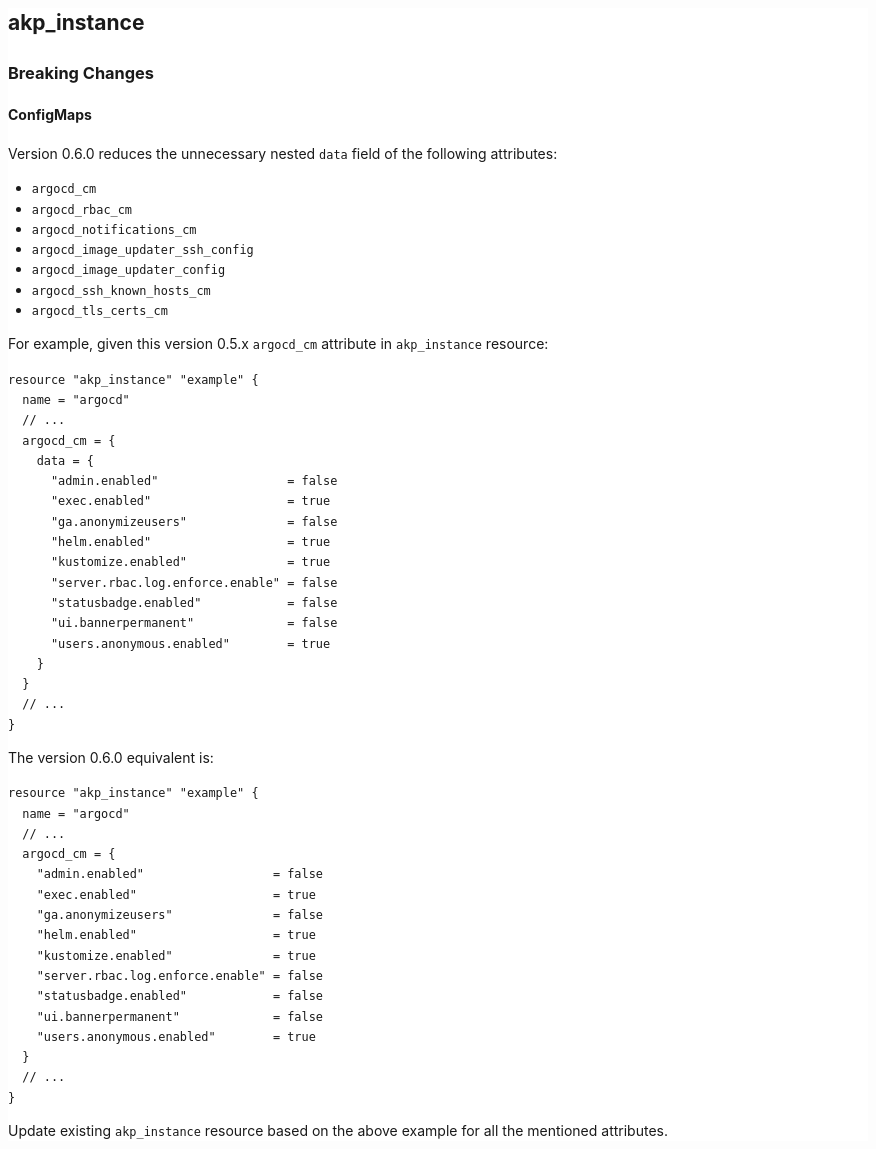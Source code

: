 ## akp_instance

### Breaking Changes

#### ConfigMaps

Version 0.6.0 reduces the unnecessary nested `data` field of the following attributes:

- `argocd_cm`
- `argocd_rbac_cm`
- `argocd_notifications_cm`
- `argocd_image_updater_ssh_config`
- `argocd_image_updater_config`
- `argocd_ssh_known_hosts_cm`
- `argocd_tls_certs_cm`

For example, given this version 0.5.x `argocd_cm` attribute in `akp_instance` resource:

```hcl
resource "akp_instance" "example" {
  name = "argocd"
  // ...
  argocd_cm = {
    data = {
      "admin.enabled"                  = false
      "exec.enabled"                   = true
      "ga.anonymizeusers"              = false
      "helm.enabled"                   = true
      "kustomize.enabled"              = true
      "server.rbac.log.enforce.enable" = false
      "statusbadge.enabled"            = false
      "ui.bannerpermanent"             = false
      "users.anonymous.enabled"        = true
    }
  }
  // ...
}
```

The version 0.6.0 equivalent is:

```hcl
resource "akp_instance" "example" {
  name = "argocd"
  // ...
  argocd_cm = {
    "admin.enabled"                  = false
    "exec.enabled"                   = true
    "ga.anonymizeusers"              = false
    "helm.enabled"                   = true
    "kustomize.enabled"              = true
    "server.rbac.log.enforce.enable" = false
    "statusbadge.enabled"            = false
    "ui.bannerpermanent"             = false
    "users.anonymous.enabled"        = true
  }
  // ...
}
```
Update existing `akp_instance` resource based on the above example for all the mentioned attributes.
